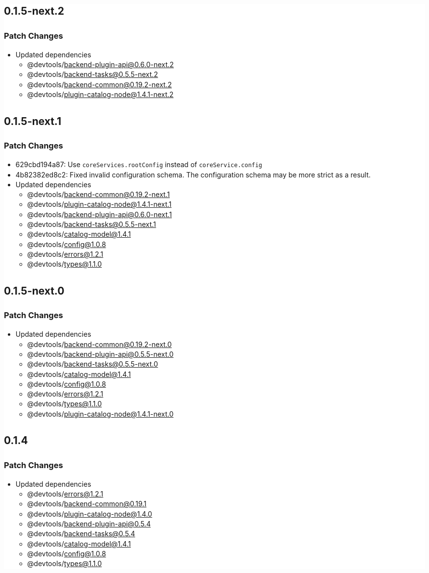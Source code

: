 ## 0.1.5-next.2

### Patch Changes

- Updated dependencies
  - @devtools/backend-plugin-api@0.6.0-next.2
  - @devtools/backend-tasks@0.5.5-next.2
  - @devtools/backend-common@0.19.2-next.2
  - @devtools/plugin-catalog-node@1.4.1-next.2

## 0.1.5-next.1

### Patch Changes

- 629cbd194a87: Use `coreServices.rootConfig` instead of `coreService.config`
- 4b82382ed8c2: Fixed invalid configuration schema. The configuration schema may be more strict as a result.
- Updated dependencies
  - @devtools/backend-common@0.19.2-next.1
  - @devtools/plugin-catalog-node@1.4.1-next.1
  - @devtools/backend-plugin-api@0.6.0-next.1
  - @devtools/backend-tasks@0.5.5-next.1
  - @devtools/catalog-model@1.4.1
  - @devtools/config@1.0.8
  - @devtools/errors@1.2.1
  - @devtools/types@1.1.0

## 0.1.5-next.0

### Patch Changes

- Updated dependencies
  - @devtools/backend-common@0.19.2-next.0
  - @devtools/backend-plugin-api@0.5.5-next.0
  - @devtools/backend-tasks@0.5.5-next.0
  - @devtools/catalog-model@1.4.1
  - @devtools/config@1.0.8
  - @devtools/errors@1.2.1
  - @devtools/types@1.1.0
  - @devtools/plugin-catalog-node@1.4.1-next.0

## 0.1.4

### Patch Changes

- Updated dependencies
  - @devtools/errors@1.2.1
  - @devtools/backend-common@0.19.1
  - @devtools/plugin-catalog-node@1.4.0
  - @devtools/backend-plugin-api@0.5.4
  - @devtools/backend-tasks@0.5.4
  - @devtools/catalog-model@1.4.1
  - @devtools/config@1.0.8
  - @devtools/types@1.1.0
